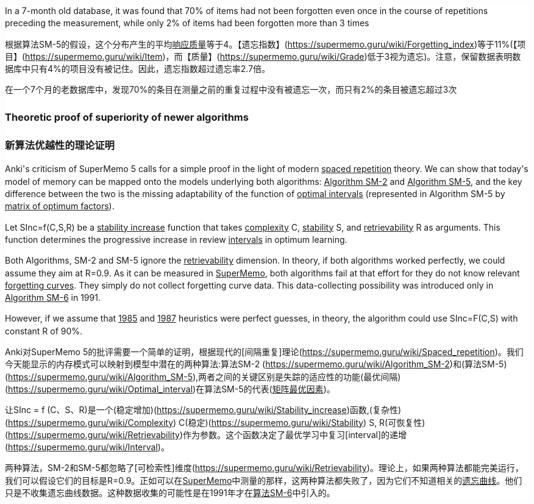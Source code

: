 In a 7-month old database, it was found that 70% of items had not been forgotten even once in the course of repetitions preceding the measurement, while only 2% of items had been forgotten more than 3 times

根据算法SM-5的假设，这个分布产生的平均[响应质量](https://supermemo.guru/wiki/Grade)等于4。【遗忘指数】(https://supermemo.guru/wiki/Forgetting_index)等于11%(【项目】(https://supermemo.guru/wiki/Item)，而【质量】(https://supermemo.guru/wiki/Grade)低于3视为遗忘)。注意，保留数据表明数据库中只有4%的项目没有被记住。因此，遗忘指数超过遗忘率2.7倍。



在一个7个月的老数据库中，发现70%的条目在测量之前的重复过程中没有被遗忘一次，而只有2%的条目被遗忘超过3次

### Theoretic proof of superiority of newer algorithms

### 新算法优越性的理论证明

Anki's criticism of SuperMemo 5 calls for a simple proof in the light of modern [spaced repetition](https://supermemo.guru/wiki/Spaced_repetition) theory. We can show that today's model of memory can be mapped onto the models underlying both algorithms: [Algorithm SM-2](https://supermemo.guru/wiki/Algorithm_SM-2) and [Algorithm SM-5](https://supermemo.guru/wiki/Algorithm_SM-5), and the key difference between the two is the missing adaptability of the function of [optimal intervals](https://supermemo.guru/wiki/Optimal_interval) (represented in Algorithm SM-5 by [matrix of optimum factors](https://supermemo.guru/wiki/Matrix_of_optimum_factors)).

Let SInc=f(C,S,R) be a [stability increase](https://supermemo.guru/wiki/Stability_increase) function that takes [complexity](https://supermemo.guru/wiki/Complexity) C, [stability](https://supermemo.guru/wiki/Stability) S, and [retrievability](https://supermemo.guru/wiki/Retrievability) R as arguments. This function determines the progressive increase in review [intervals](https://supermemo.guru/wiki/Interval) in optimum learning.

Both Algorithms, SM-2 and SM-5 ignore the [retrievability](https://supermemo.guru/wiki/Retrievability) dimension. In theory, if both algorithms worked perfectly, we could assume they aim at R=0.9. As it can be measured in [SuperMemo](https://supermemo.guru/wiki/SuperMemo), both algorithms fail at that effort for they do not know relevant [forgetting curves](https://supermemo.guru/wiki/Forgetting_curve). They simply do not collect forgetting curve data. This data-collecting possibility was introduced only in [Algorithm SM-6](https://supermemo.guru/wiki/Algorithm_SM-6) in 1991.

However, if we assume that [1985](https://supermemo.guru/wiki/The_birthday_of_spaced_repetition:_July_31,_1985) and [1987](https://supermemo.guru/wiki/SuperMemo_1.0_for_DOS_(1987)) heuristics were perfect guesses, in theory, the algorithm could use SInc=F(C,S) with constant R of 90%.

Anki对SuperMemo 5的批评需要一个简单的证明，根据现代的[间隔重复]理论(https://supermemo.guru/wiki/Spaced_repetition)。我们今天能显示的内存模式可以映射到模型中潜在的两种算法:算法SM-2 (https://supermemo.guru/wiki/Algorithm_SM-2)和(算法SM-5) (https://supermemo.guru/wiki/Algorithm_SM-5),两者之间的关键区别是失踪的适应性的功能(最优间隔)(https://supermemo.guru/wiki/Optimal_interval)在算法SM-5的代表([矩阵最优因素](https://supermemo.guru/wiki/Matrix_of_optimum_factors))。



让SInc = f (C、S、R)是一个(稳定增加)(https://supermemo.guru/wiki/Stability_increase)函数,(复杂性)(https://supermemo.guru/wiki/Complexity) C(稳定)(https://supermemo.guru/wiki/Stability) S, R(可恢复性)(https://supermemo.guru/wiki/Retrievability)作为参数。这个函数决定了最优学习中复习[interval]的递增(https://supermemo.guru/wiki/Interval)。



两种算法，SM-2和SM-5都忽略了[可检索性]维度(https://supermemo.guru/wiki/Retrievability)。理论上，如果两种算法都能完美运行，我们可以假设它们的目标是R=0.9。正如可以在[SuperMemo](https://supermemo.guru/wiki/SuperMemo)中测量的那样，这两种算法都失败了，因为它们不知道相关的[遗忘曲线](https://supermemo.guru/wiki/Forgetting_curve)。他们只是不收集遗忘曲线数据。这种数据收集的可能性是在1991年才在[算法SM-6](https://supermemo.guru/wiki/Algorithm_SM-6)中引入的。
